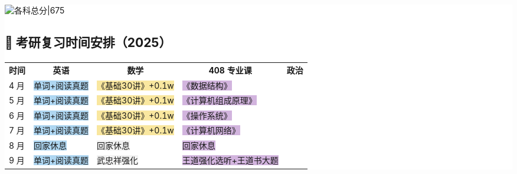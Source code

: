 ![各科总分|675](https://weijiale.oss-cn-shanghai.aliyuncs.com/picgo/PixPin_2025-04-07_15-09-23.png)

## 🎯 考研复习时间安排（2025）

<table>
  <tr>
    <th>时间</th>
    <th>英语</th>
    <th>数学</th>
    <th>408 专业课</th>
    <th>政治</th>

  </tr>
  <tr>
    <td>4 月</td>
    <td><span style="background-color:#aed6f1;">单词+阅读真题</span></td>
    <td><span style="background-color:#f9e79f;">《基础30讲》+0.1w</span></td>
    <td><span style="background-color:#d2b4de;">《数据结构》</span></td>
    <td></td>
    
  </tr>
  <tr>
    <td>5 月</td>
    <td><span style="background-color:#aed6f1;">单词+阅读真题</span></td>
    <td><span style="background-color:#f9e79f;">《基础30讲》+0.1w</span></td>
    <td><span style="background-color:#d2b4de;">《计算机组成原理》</span></td>
    <td></td>
    
  </tr>
  <tr>
    <td>6 月</td>
    <td><span style="background-color:#aed6f1;">单词+阅读真题</span></td>
    <td><span style="background-color:#f9e79f;">《基础30讲》+0.1w</span></td>
    <td><span style="background-color:#d2b4de;">《操作系统》</span></td>
    <td></td>
    
  </tr>
  <tr>
    <td>7 月</td>
    <td><span style="background-color:#aed6f1;">单词+阅读真题</span></td>
    <td><span style="background-color:#f9e79f;">《基础30讲》+0.1w</span></td>
    <td><span style="background-color:#d2b4de;">《计算机网络》</span></td>
    <td></td>
    
  </tr>
  <tr>
    <td>8 月</td>
    <td><span style="background-color:#aed6f1;">回家休息</span></td>
    <td><span style="background-color:#f2f2f2;">回家休息</span></td>
    <td><span style="background-color:#d2b4de;">回家休息</span></td>
    <td></td>
    
  </tr>
  <tr>
    <td>9 月</td>
    <td><span style="background-color:#aed6f1;">单词+阅读真题</span></td>
    <td><span style="background-color:#f2f2f2;">武忠祥强化</span></td>
    <td><span style="background-color:#d2b4de;">王道强化选听+王道书大题</span></td>
    <td></td>
    